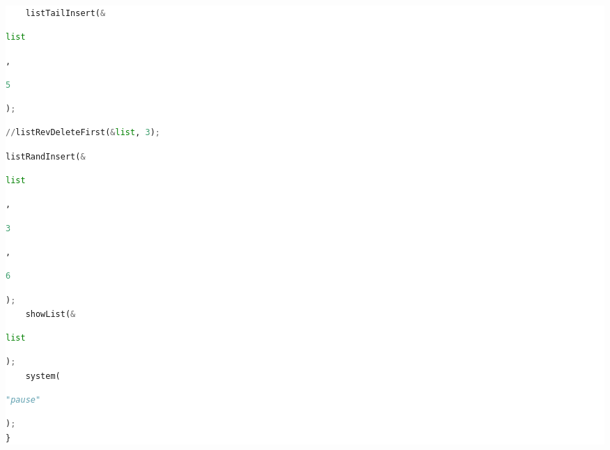 ```python
    listTailInsert(&
```
```python
list
```
```python
,
```
```python
5
```
```python
);
```
```python
//listRevDeleteFirst(&list, 3);
```
```python
listRandInsert(&
```
```python
list
```
```python
,
```
```python
3
```
```python
,
```
```python
6
```
```python
);
    showList(&
```
```python
list
```
```python
);
    system(
```
```python
"pause"
```
```python
);
}
```

